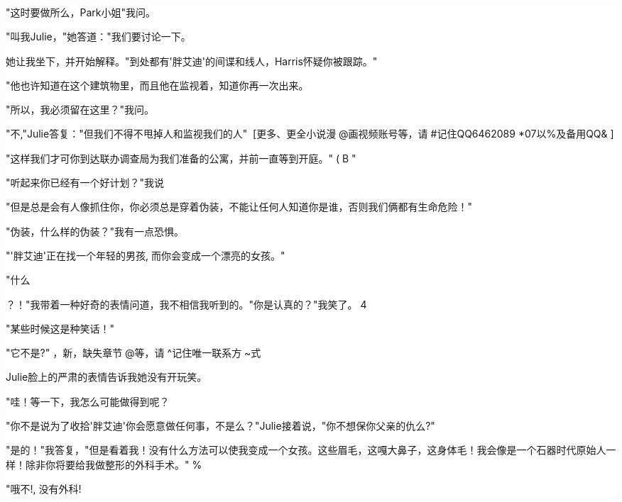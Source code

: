 

"这时要做所么，Park小姐"我问。



"叫我Julie，"她答道："我们要讨论一下。



她让我坐下，并开始解释。"到处都有'胖艾迪'的间谍和线人，Harris怀疑你被跟踪。"



"他也许知道在这个建筑物里，而且他在监视着，知道你再一次出来。



"所以，我必须留在这里？"我问。



"不,"Julie答复："但我们不得不甩掉人和监视我们的人"  [更多、更全小说漫 @画视频账号等，请 #记住QQ6462089 *07以%及备用QQ& ]



"这样我们才可你到达联办调查局为我们准备的公寓，并前一直等到开庭。" ( B "



"听起来你已经有一个好计划？"我说



"但是总是会有人像抓住你，你必须总是穿着伪装，不能让任何人知道你是谁，否则我们俩都有生命危险！"



"伪装，什么样的伪装？"我有一点恐惧。



"'胖艾迪'正在找一个年轻的男孩, 而你会变成一个漂亮的女孩。"



"什么

？！"我带着一种好奇的表情问道，我不相信我听到的。"你是认真的？"我笑了。 4



"某些时候这是种笑话！"



"它不是?" ，新，缺失章节 @等，请 ^记住唯一联系方 ~式



Julie脸上的严肃的表情告诉我她没有开玩笑。



"哇！等一下，我怎么可能做得到呢？



"你不是说为了收拾'胖艾迪'你会愿意做任何事，不是么？"Julie接着说，"你不想保你父亲的仇么?"



"是的！"我答复，"但是看着我！没有什么方法可以使我变成一个女孩。这些眉毛，这嘎大鼻子，这身体毛！我会像是一个石器时代原始人一样！除非你将要给我做整形的外科手术。" %



"哦不!, 没有外科!
